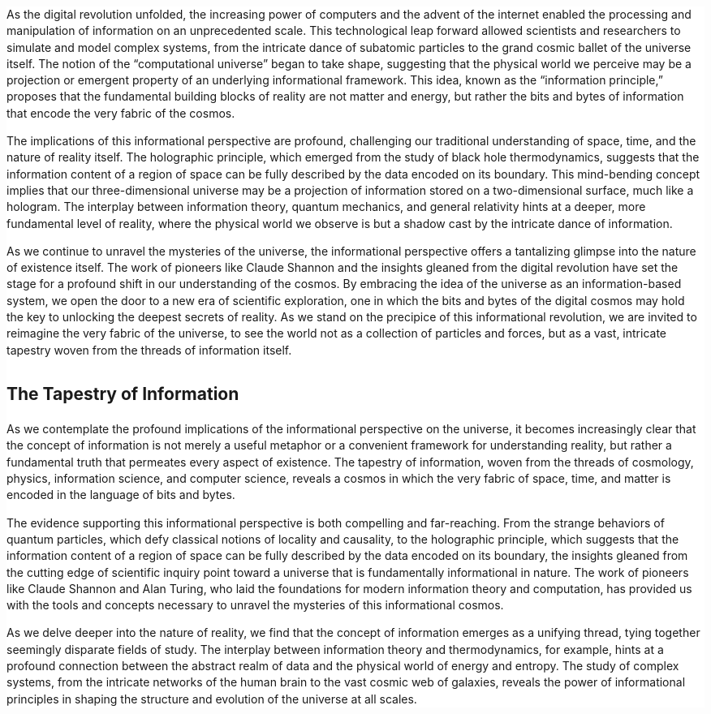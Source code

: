 As the digital revolution unfolded, the increasing power of computers and the advent of the internet enabled the processing and manipulation of information on an unprecedented scale. This technological leap forward allowed scientists and researchers to simulate and model complex systems, from the intricate dance of subatomic particles to the grand cosmic ballet of the universe itself. The notion of the “computational universe” began to take shape, suggesting that the physical world we perceive may be a projection or emergent property of an underlying informational framework. This idea, known as the “information principle,” proposes that the fundamental building blocks of reality are not matter and energy, but rather the bits and bytes of information that encode the very fabric of the cosmos.

The implications of this informational perspective are profound, challenging our traditional understanding of space, time, and the nature of reality itself. The holographic principle, which emerged from the study of black hole thermodynamics, suggests that the information content of a region of space can be fully described by the data encoded on its boundary. This mind-bending concept implies that our three-dimensional universe may be a projection of information stored on a two-dimensional surface, much like a hologram. The interplay between information theory, quantum mechanics, and general relativity hints at a deeper, more fundamental level of reality, where the physical world we observe is but a shadow cast by the intricate dance of information.

As we continue to unravel the mysteries of the universe, the informational perspective offers a tantalizing glimpse into the nature of existence itself. The work of pioneers like Claude Shannon and the insights gleaned from the digital revolution have set the stage for a profound shift in our understanding of the cosmos. By embracing the idea of the universe as an information-based system, we open the door to a new era of scientific exploration, one in which the bits and bytes of the digital cosmos may hold the key to unlocking the deepest secrets of reality. As we stand on the precipice of this informational revolution, we are invited to reimagine the very fabric of the universe, to see the world not as a collection of particles and forces, but as a vast, intricate tapestry woven from the threads of information itself.

## The Tapestry of Information

As we contemplate the profound implications of the informational perspective on the universe, it becomes increasingly clear that the concept of information is not merely a useful metaphor or a convenient framework for understanding reality, but rather a fundamental truth that permeates every aspect of existence. The tapestry of information, woven from the threads of cosmology, physics, information science, and computer science, reveals a cosmos in which the very fabric of space, time, and matter is encoded in the language of bits and bytes.

The evidence supporting this informational perspective is both compelling and far-reaching. From the strange behaviors of quantum particles, which defy classical notions of locality and causality, to the holographic principle, which suggests that the information content of a region of space can be fully described by the data encoded on its boundary, the insights gleaned from the cutting edge of scientific inquiry point toward a universe that is fundamentally informational in nature. The work of pioneers like Claude Shannon and Alan Turing, who laid the foundations for modern information theory and computation, has provided us with the tools and concepts necessary to unravel the mysteries of this informational cosmos.

As we delve deeper into the nature of reality, we find that the concept of information emerges as a unifying thread, tying together seemingly disparate fields of study. The interplay between information theory and thermodynamics, for example, hints at a profound connection between the abstract realm of data and the physical world of energy and entropy. The study of complex systems, from the intricate networks of the human brain to the vast cosmic web of galaxies, reveals the power of informational principles in shaping the structure and evolution of the universe at all scales.
